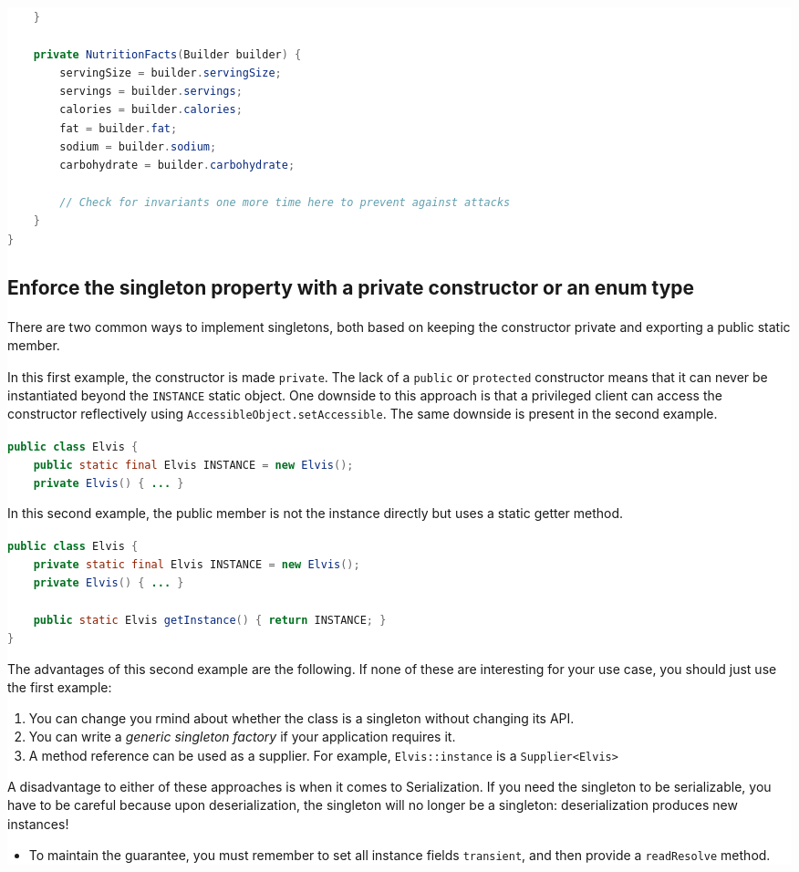 ```java
    }

    private NutritionFacts(Builder builder) {
        servingSize = builder.servingSize;
        servings = builder.servings;
        calories = builder.calories;
        fat = builder.fat;
        sodium = builder.sodium;
        carbohydrate = builder.carbohydrate;

        // Check for invariants one more time here to prevent against attacks
    }
}
```

## Enforce the singleton property with a private constructor or an enum type

There are two common ways to implement singletons, both based on keeping the constructor private and exporting a public static member.

In this first example, the constructor is made `private`.  The lack of a `public` or `protected` constructor means that it can never be instantiated beyond the `INSTANCE` static object.  One downside to this approach is that a privileged client can access the constructor reflectively using `AccessibleObject.setAccessible`.  The same downside is present in the second example.

```java
public class Elvis {
    public static final Elvis INSTANCE = new Elvis();
    private Elvis() { ... }
```

In this second example, the public member is not the instance directly but uses a static getter method.

```java
public class Elvis {
    private static final Elvis INSTANCE = new Elvis();
    private Elvis() { ... }

    public static Elvis getInstance() { return INSTANCE; }
}
```

The advantages of this second example are the following.  If none of these are interesting for your use case, you should just use the first example:
1. You can change you rmind about whether the class is a singleton without changing its API.
1. You can write a _generic singleton factory_ if your application requires it.
1. A method reference can be used as a supplier.  For example, `Elvis::instance` is a `Supplier<Elvis>`

A disadvantage to either of these approaches is when it comes to Serialization.  If you need the singleton to be serializable, you have to be careful because upon deserialization, the singleton will no longer be a singleton: deserialization produces new instances!
* To maintain the guarantee, you must remember to set all instance fields `transient`, and then provide a `readResolve` method.
